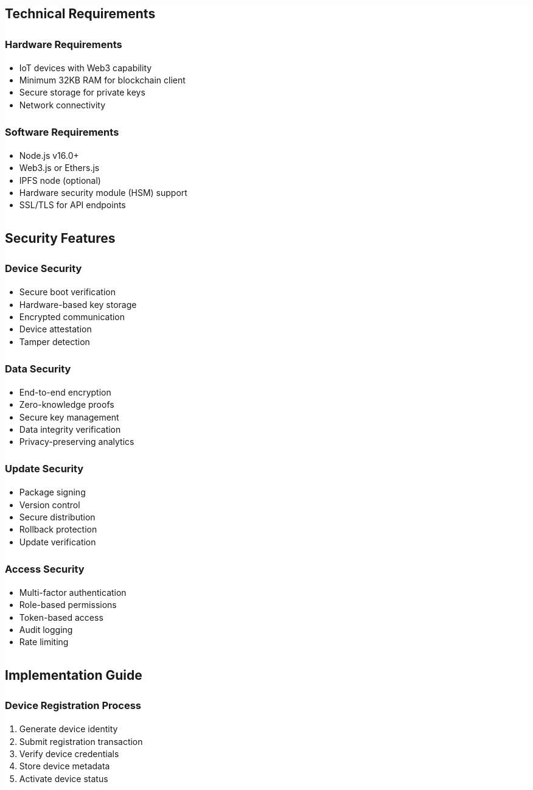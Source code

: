 ## Technical Requirements

### Hardware Requirements
- IoT devices with Web3 capability
- Minimum 32KB RAM for blockchain client
- Secure storage for private keys
- Network connectivity

### Software Requirements
- Node.js v16.0+
- Web3.js or Ethers.js
- IPFS node (optional)
- Hardware security module (HSM) support
- SSL/TLS for API endpoints

## Security Features

### Device Security
- Secure boot verification
- Hardware-based key storage
- Encrypted communication
- Device attestation
- Tamper detection

### Data Security
- End-to-end encryption
- Zero-knowledge proofs
- Secure key management
- Data integrity verification
- Privacy-preserving analytics

### Update Security
- Package signing
- Version control
- Secure distribution
- Rollback protection
- Update verification

### Access Security
- Multi-factor authentication
- Role-based permissions
- Token-based access
- Audit logging
- Rate limiting

## Implementation Guide

### Device Registration Process
1. Generate device identity
2. Submit registration transaction
3. Verify device credentials
4. Store device metadata
5. Activate device status
